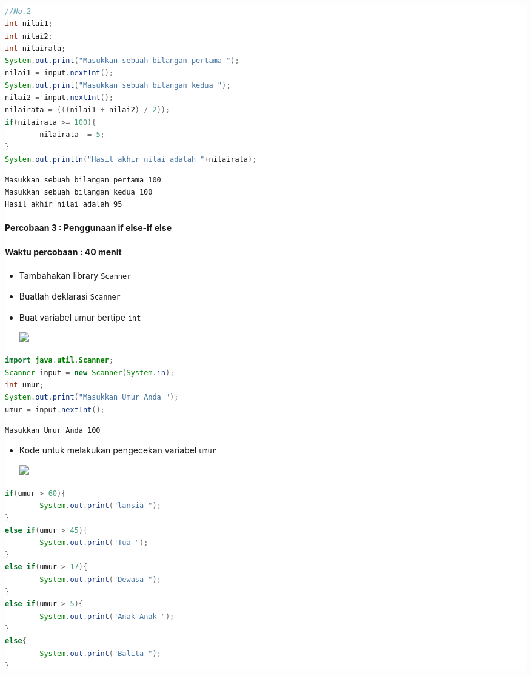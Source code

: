 

```Java
//No.2
int nilai1;
int nilai2;
int nilairata;
System.out.print("Masukkan sebuah bilangan pertama ");
nilai1 = input.nextInt();
System.out.print("Masukkan sebuah bilangan kedua ");
nilai2 = input.nextInt();
nilairata = (((nilai1 + nilai2) / 2));
if(nilairata >= 100){
        nilairata -= 5;
}
System.out.println("Hasil akhir nilai adalah "+nilairata);


```

    Masukkan sebuah bilangan pertama 100
    Masukkan sebuah bilangan kedua 100
    Hasil akhir nilai adalah 95


#### Percobaan 3 : Penggunaan if else-if else

#### Waktu percobaan : 40 menit

+ Tambahakan library `Scanner`
+ Buatlah deklarasi `Scanner`
+ Buat variabel umur bertipe `int`

    ![](images/08.png)


```Java
import java.util.Scanner;
Scanner input = new Scanner(System.in);
int umur;
System.out.print("Masukkan Umur Anda ");
umur = input.nextInt();

```

    Masukkan Umur Anda 100


+ Kode untuk melakukan pengecekan variabel `umur`

    ![](images/09.png)


```Java
if(umur > 60){
        System.out.print("lansia ");
}
else if(umur > 45){
        System.out.print("Tua ");
}
else if(umur > 17){
        System.out.print("Dewasa ");
}
else if(umur > 5){
        System.out.print("Anak-Anak ");
}
else{
        System.out.print("Balita ");
}
```
